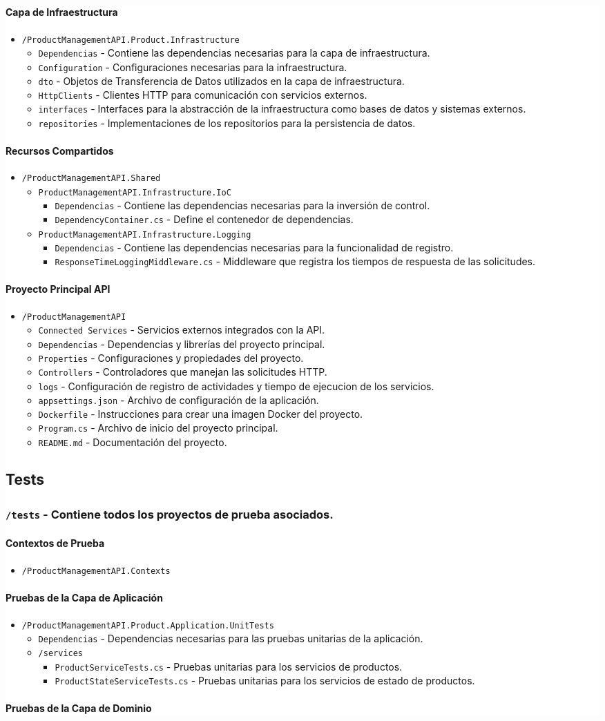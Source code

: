 #### Capa de Infraestructura

- `/ProductManagementAPI.Product.Infrastructure`
  - `Dependencias` - Contiene las dependencias necesarias para la capa de infraestructura.
  - `Configuration` - Configuraciones necesarias para la infraestructura.
  - `dto` - Objetos de Transferencia de Datos utilizados en la capa de infraestructura.
  - `HttpClients` - Clientes HTTP para comunicación con servicios externos.
  - `interfaces` - Interfaces para la abstracción de la infraestructura como bases de datos y sistemas externos.
  - `repositories` - Implementaciones de los repositorios para la persistencia de datos.

#### Recursos Compartidos

- `/ProductManagementAPI.Shared`
  - `ProductManagementAPI.Infrastructure.IoC`
    - `Dependencias` - Contiene las dependencias necesarias para la inversión de control.
    - `DependencyContainer.cs` - Define el contenedor de dependencias.
  - `ProductManagementAPI.Infrastructure.Logging`
    - `Dependencias` - Contiene las dependencias necesarias para la funcionalidad de registro.
    - `ResponseTimeLoggingMiddleware.cs` - Middleware que registra los tiempos de respuesta de las solicitudes.

#### Proyecto Principal API

- `/ProductManagementAPI`
  - `Connected Services` - Servicios externos integrados con la API.
  - `Dependencias` - Dependencias y librerías del proyecto principal.
  - `Properties` - Configuraciones y propiedades del proyecto.
  - `Controllers` - Controladores que manejan las solicitudes HTTP.
  - `logs` - Configuración de registro de actividades y tiempo de ejecucion de los servicios.
  - `appsettings.json` - Archivo de configuración de la aplicación.
  - `Dockerfile` - Instrucciones para crear una imagen Docker del proyecto.
  - `Program.cs` - Archivo de inicio del proyecto principal.
  - `README.md` - Documentación del proyecto.

## Tests

### `/tests` - Contiene todos los proyectos de prueba asociados.

#### Contextos de Prueba

- `/ProductManagementAPI.Contexts`

#### Pruebas de la Capa de Aplicación

- `/ProductManagementAPI.Product.Application.UnitTests`
  - `Dependencias` - Dependencias necesarias para las pruebas unitarias de la aplicación.
  - `/services`
    - `ProductServiceTests.cs` - Pruebas unitarias para los servicios de productos.
    - `ProductStateServiceTests.cs` - Pruebas unitarias para los servicios de estado de productos.

#### Pruebas de la Capa de Dominio
